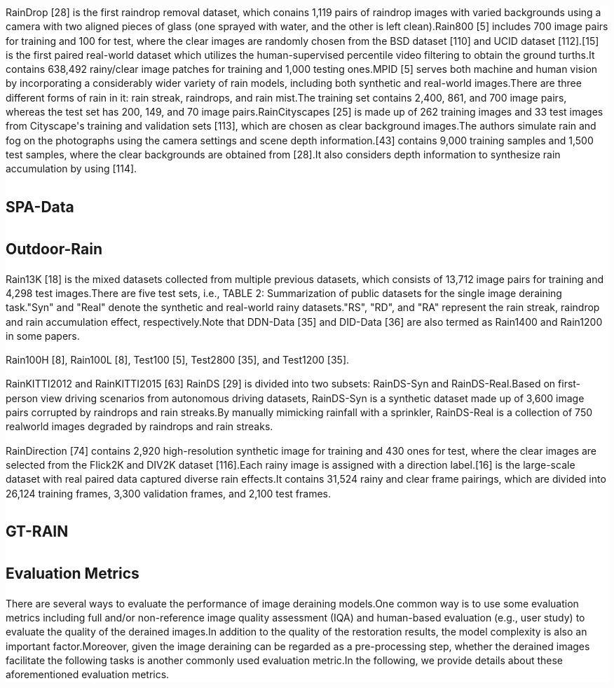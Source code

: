 RainDrop [28] is the first raindrop removal dataset, which conains 1,119 pairs of raindrop images with varied backgrounds using a camera with two aligned pieces of glass (one sprayed with water, and the other is left clean).Rain800 [5] includes 700 image pairs for training and 100 for test, where the clear images are randomly chosen from the BSD dataset [110] and UCID dataset [112].[15] is the first paired real-world dataset which utilizes the human-supervised percentile video filtering to obtain the ground turths.It contains 638,492 rainy/clear image patches for training and 1,000 testing ones.MPID [5] serves both machine and human vision by incorporating a considerably wider variety of rain models, including both synthetic and real-world images.There are three different forms of rain in it: rain streak, raindrops, and rain mist.The training set contains 2,400, 861, and 700 image pairs, whereas the test set has 200, 149, and 70 image pairs.RainCityscapes [25] is made up of 262 training images and 33 test images from Cityscape's training and validation sets [113], which are chosen as clear background images.The authors simulate rain and fog on the photographs using the camera settings and scene depth information.[43] contains 9,000 training samples and 1,500 test samples, where the clear backgrounds are obtained from [28].It also considers depth information to synthesize rain accumulation by using [114].


## SPA-Data


## Outdoor-Rain

Rain13K [18] is the mixed datasets collected from multiple previous datasets, which consists of 13,712 image pairs for training and 4,298 test images.There are five test sets, i.e., TABLE 2: Summarization of public datasets for the single image deraining task."Syn" and "Real" denote the synthetic and real-world rainy datasets."RS", "RD", and "RA" represent the rain streak, raindrop and rain accumulation effect, respectively.Note that DDN-Data [35] and DID-Data [36] are also termed as Rain1400 and Rain1200 in some papers.

Rain100H [8], Rain100L [8], Test100 [5], Test2800 [35], and Test1200 [35].

RainKITTI2012 and RainKITTI2015 [63]  RainDS [29] is divided into two subsets: RainDS-Syn and RainDS-Real.Based on first-person view driving scenarios from autonomous driving datasets, RainDS-Syn is a synthetic dataset made up of 3,600 image pairs corrupted by raindrops and rain streaks.By manually mimicking rainfall with a sprinkler, RainDS-Real is a collection of 750 realworld images degraded by raindrops and rain streaks.

RainDirection [74] contains 2,920 high-resolution synthetic image for training and 430 ones for test, where the clear images are selected from the Flick2K and DIV2K dataset [116].Each rainy image is assigned with a direction label.[16] is the large-scale dataset with real paired data captured diverse rain effects.It contains 31,524 rainy and clear frame pairings, which are divided into 26,124 training frames, 3,300 validation frames, and 2,100 test frames.


## GT-RAIN


## Evaluation Metrics

There are several ways to evaluate the performance of image deraining models.One common way is to use some evaluation metrics including full and/or non-reference image quality assessment (IQA) and human-based evaluation (e.g., user study) to evaluate the quality of the derained images.In addition to the quality of the restoration results, the model complexity is also an important factor.Moreover, given the image deraining can be regarded as a pre-processing step, whether the derained images facilitate the following tasks is another commonly used evaluation metric.In the following, we provide details about these aforementioned evaluation metrics.
